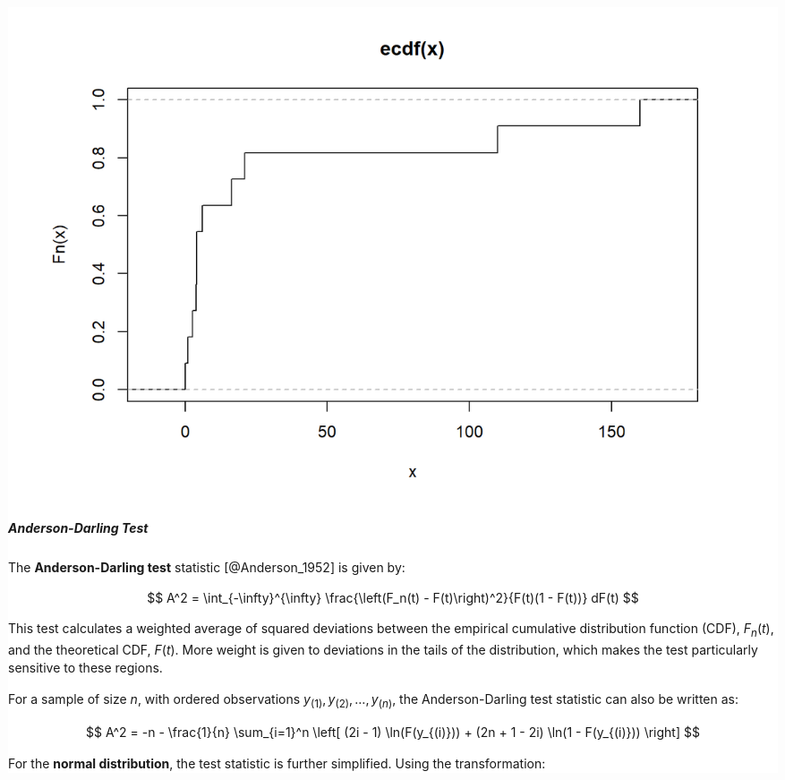 <img src="03-descriptive-stat_files/figure-html/unnamed-chunk-9-1.png" width="90%" style="display: block; margin: auto;" />

##### Anderson-Darling Test

The **Anderson-Darling test** statistic [@Anderson_1952] is given by:

$$
A^2 = \int_{-\infty}^{\infty} \frac{\left(F_n(t) - F(t)\right)^2}{F(t)(1 - F(t))} dF(t)
$$

This test calculates a weighted average of squared deviations between the empirical cumulative distribution function (CDF), $F_n(t)$, and the theoretical CDF, $F(t)$. More weight is given to deviations in the tails of the distribution, which makes the test particularly sensitive to these regions.

For a sample of size $n$, with ordered observations $y_{(1)}, y_{(2)}, \dots, y_{(n)}$, the Anderson-Darling test statistic can also be written as:

$$
A^2 = -n - \frac{1}{n} \sum_{i=1}^n \left[ (2i - 1) \ln(F(y_{(i)})) + (2n + 1 - 2i) \ln(1 - F(y_{(i)})) \right]
$$

For the **normal distribution**, the test statistic is further simplified. Using the transformation:
